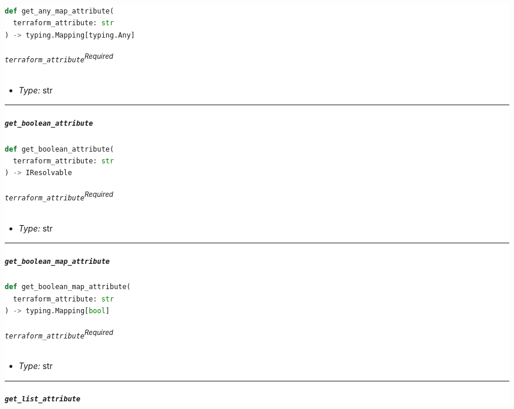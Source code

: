 ```python
def get_any_map_attribute(
  terraform_attribute: str
) -> typing.Mapping[typing.Any]
```

###### `terraform_attribute`<sup>Required</sup> <a name="terraform_attribute" id="@cdktf/provider-launchdarkly.customRole.CustomRole.getAnyMapAttribute.parameter.terraformAttribute"></a>

- *Type:* str

---

##### `get_boolean_attribute` <a name="get_boolean_attribute" id="@cdktf/provider-launchdarkly.customRole.CustomRole.getBooleanAttribute"></a>

```python
def get_boolean_attribute(
  terraform_attribute: str
) -> IResolvable
```

###### `terraform_attribute`<sup>Required</sup> <a name="terraform_attribute" id="@cdktf/provider-launchdarkly.customRole.CustomRole.getBooleanAttribute.parameter.terraformAttribute"></a>

- *Type:* str

---

##### `get_boolean_map_attribute` <a name="get_boolean_map_attribute" id="@cdktf/provider-launchdarkly.customRole.CustomRole.getBooleanMapAttribute"></a>

```python
def get_boolean_map_attribute(
  terraform_attribute: str
) -> typing.Mapping[bool]
```

###### `terraform_attribute`<sup>Required</sup> <a name="terraform_attribute" id="@cdktf/provider-launchdarkly.customRole.CustomRole.getBooleanMapAttribute.parameter.terraformAttribute"></a>

- *Type:* str

---

##### `get_list_attribute` <a name="get_list_attribute" id="@cdktf/provider-launchdarkly.customRole.CustomRole.getListAttribute"></a>
